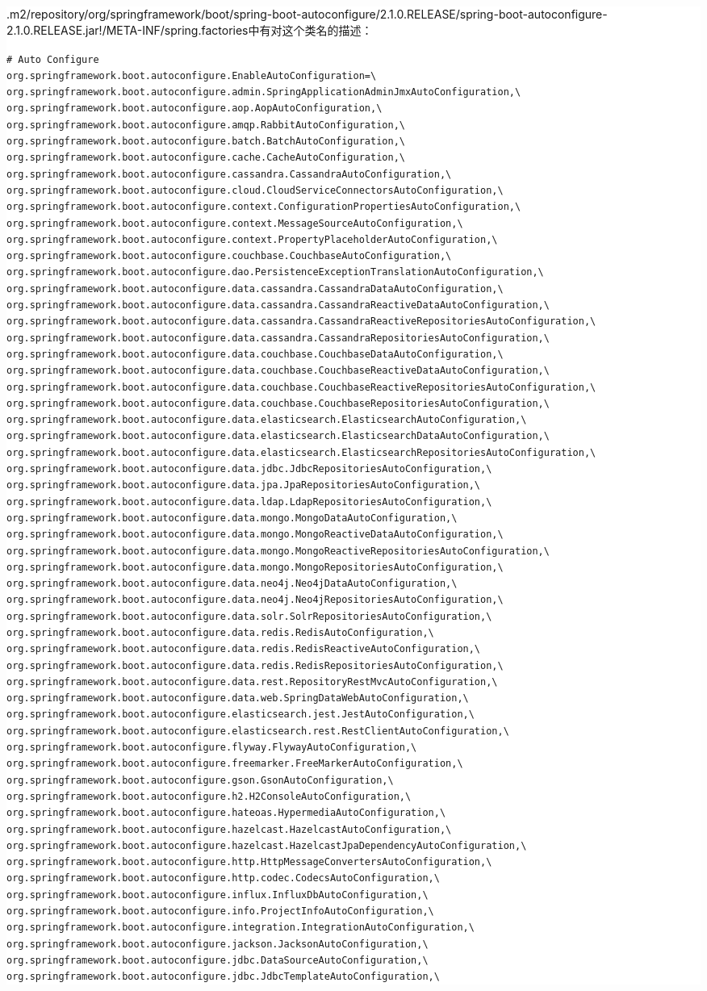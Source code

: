 .m2/repository/org/springframework/boot/spring-boot-autoconfigure/2.1.0.RELEASE/spring-boot-autoconfigure-2.1.0.RELEASE.jar!/META-INF/spring.factories中有对这个类名的描述：

```
# Auto Configure
org.springframework.boot.autoconfigure.EnableAutoConfiguration=\
org.springframework.boot.autoconfigure.admin.SpringApplicationAdminJmxAutoConfiguration,\
org.springframework.boot.autoconfigure.aop.AopAutoConfiguration,\
org.springframework.boot.autoconfigure.amqp.RabbitAutoConfiguration,\
org.springframework.boot.autoconfigure.batch.BatchAutoConfiguration,\
org.springframework.boot.autoconfigure.cache.CacheAutoConfiguration,\
org.springframework.boot.autoconfigure.cassandra.CassandraAutoConfiguration,\
org.springframework.boot.autoconfigure.cloud.CloudServiceConnectorsAutoConfiguration,\
org.springframework.boot.autoconfigure.context.ConfigurationPropertiesAutoConfiguration,\
org.springframework.boot.autoconfigure.context.MessageSourceAutoConfiguration,\
org.springframework.boot.autoconfigure.context.PropertyPlaceholderAutoConfiguration,\
org.springframework.boot.autoconfigure.couchbase.CouchbaseAutoConfiguration,\
org.springframework.boot.autoconfigure.dao.PersistenceExceptionTranslationAutoConfiguration,\
org.springframework.boot.autoconfigure.data.cassandra.CassandraDataAutoConfiguration,\
org.springframework.boot.autoconfigure.data.cassandra.CassandraReactiveDataAutoConfiguration,\
org.springframework.boot.autoconfigure.data.cassandra.CassandraReactiveRepositoriesAutoConfiguration,\
org.springframework.boot.autoconfigure.data.cassandra.CassandraRepositoriesAutoConfiguration,\
org.springframework.boot.autoconfigure.data.couchbase.CouchbaseDataAutoConfiguration,\
org.springframework.boot.autoconfigure.data.couchbase.CouchbaseReactiveDataAutoConfiguration,\
org.springframework.boot.autoconfigure.data.couchbase.CouchbaseReactiveRepositoriesAutoConfiguration,\
org.springframework.boot.autoconfigure.data.couchbase.CouchbaseRepositoriesAutoConfiguration,\
org.springframework.boot.autoconfigure.data.elasticsearch.ElasticsearchAutoConfiguration,\
org.springframework.boot.autoconfigure.data.elasticsearch.ElasticsearchDataAutoConfiguration,\
org.springframework.boot.autoconfigure.data.elasticsearch.ElasticsearchRepositoriesAutoConfiguration,\
org.springframework.boot.autoconfigure.data.jdbc.JdbcRepositoriesAutoConfiguration,\
org.springframework.boot.autoconfigure.data.jpa.JpaRepositoriesAutoConfiguration,\
org.springframework.boot.autoconfigure.data.ldap.LdapRepositoriesAutoConfiguration,\
org.springframework.boot.autoconfigure.data.mongo.MongoDataAutoConfiguration,\
org.springframework.boot.autoconfigure.data.mongo.MongoReactiveDataAutoConfiguration,\
org.springframework.boot.autoconfigure.data.mongo.MongoReactiveRepositoriesAutoConfiguration,\
org.springframework.boot.autoconfigure.data.mongo.MongoRepositoriesAutoConfiguration,\
org.springframework.boot.autoconfigure.data.neo4j.Neo4jDataAutoConfiguration,\
org.springframework.boot.autoconfigure.data.neo4j.Neo4jRepositoriesAutoConfiguration,\
org.springframework.boot.autoconfigure.data.solr.SolrRepositoriesAutoConfiguration,\
org.springframework.boot.autoconfigure.data.redis.RedisAutoConfiguration,\
org.springframework.boot.autoconfigure.data.redis.RedisReactiveAutoConfiguration,\
org.springframework.boot.autoconfigure.data.redis.RedisRepositoriesAutoConfiguration,\
org.springframework.boot.autoconfigure.data.rest.RepositoryRestMvcAutoConfiguration,\
org.springframework.boot.autoconfigure.data.web.SpringDataWebAutoConfiguration,\
org.springframework.boot.autoconfigure.elasticsearch.jest.JestAutoConfiguration,\
org.springframework.boot.autoconfigure.elasticsearch.rest.RestClientAutoConfiguration,\
org.springframework.boot.autoconfigure.flyway.FlywayAutoConfiguration,\
org.springframework.boot.autoconfigure.freemarker.FreeMarkerAutoConfiguration,\
org.springframework.boot.autoconfigure.gson.GsonAutoConfiguration,\
org.springframework.boot.autoconfigure.h2.H2ConsoleAutoConfiguration,\
org.springframework.boot.autoconfigure.hateoas.HypermediaAutoConfiguration,\
org.springframework.boot.autoconfigure.hazelcast.HazelcastAutoConfiguration,\
org.springframework.boot.autoconfigure.hazelcast.HazelcastJpaDependencyAutoConfiguration,\
org.springframework.boot.autoconfigure.http.HttpMessageConvertersAutoConfiguration,\
org.springframework.boot.autoconfigure.http.codec.CodecsAutoConfiguration,\
org.springframework.boot.autoconfigure.influx.InfluxDbAutoConfiguration,\
org.springframework.boot.autoconfigure.info.ProjectInfoAutoConfiguration,\
org.springframework.boot.autoconfigure.integration.IntegrationAutoConfiguration,\
org.springframework.boot.autoconfigure.jackson.JacksonAutoConfiguration,\
org.springframework.boot.autoconfigure.jdbc.DataSourceAutoConfiguration,\
org.springframework.boot.autoconfigure.jdbc.JdbcTemplateAutoConfiguration,\
```
